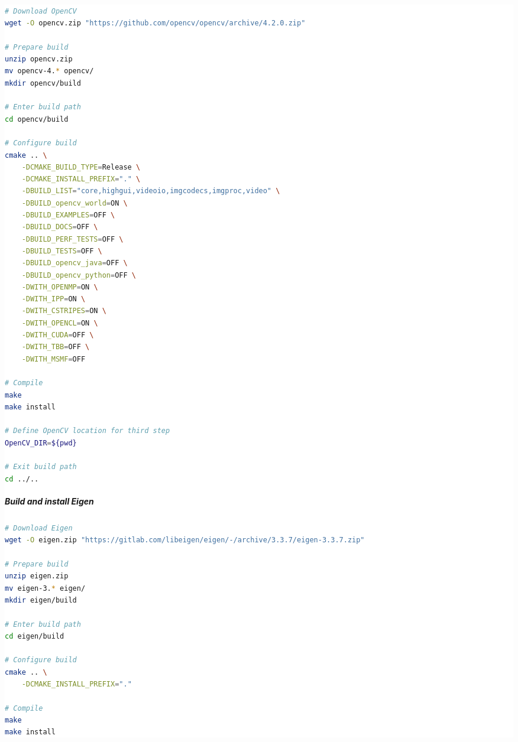 ```bash
# Download OpenCV
wget -O opencv.zip "https://github.com/opencv/opencv/archive/4.2.0.zip"

# Prepare build
unzip opencv.zip
mv opencv-4.* opencv/
mkdir opencv/build

# Enter build path
cd opencv/build

# Configure build
cmake .. \
    -DCMAKE_BUILD_TYPE=Release \
    -DCMAKE_INSTALL_PREFIX="." \
    -DBUILD_LIST="core,highgui,videoio,imgcodecs,imgproc,video" \
    -DBUILD_opencv_world=ON \
    -DBUILD_EXAMPLES=OFF \
    -DBUILD_DOCS=OFF \
    -DBUILD_PERF_TESTS=OFF \
    -DBUILD_TESTS=OFF \
    -DBUILD_opencv_java=OFF \
    -DBUILD_opencv_python=OFF \
    -DWITH_OPENMP=ON \
    -DWITH_IPP=ON \
    -DWITH_CSTRIPES=ON \
    -DWITH_OPENCL=ON \
    -DWITH_CUDA=OFF \
    -DWITH_TBB=OFF \
    -DWITH_MSMF=OFF

# Compile
make
make install

# Define OpenCV location for third step
OpenCV_DIR=${pwd}

# Exit build path
cd ../..
```

##### Build and install Eigen

```bash
# Download Eigen
wget -O eigen.zip "https://gitlab.com/libeigen/eigen/-/archive/3.3.7/eigen-3.3.7.zip"

# Prepare build
unzip eigen.zip
mv eigen-3.* eigen/
mkdir eigen/build

# Enter build path
cd eigen/build

# Configure build
cmake .. \
    -DCMAKE_INSTALL_PREFIX="."

# Compile
make
make install

```